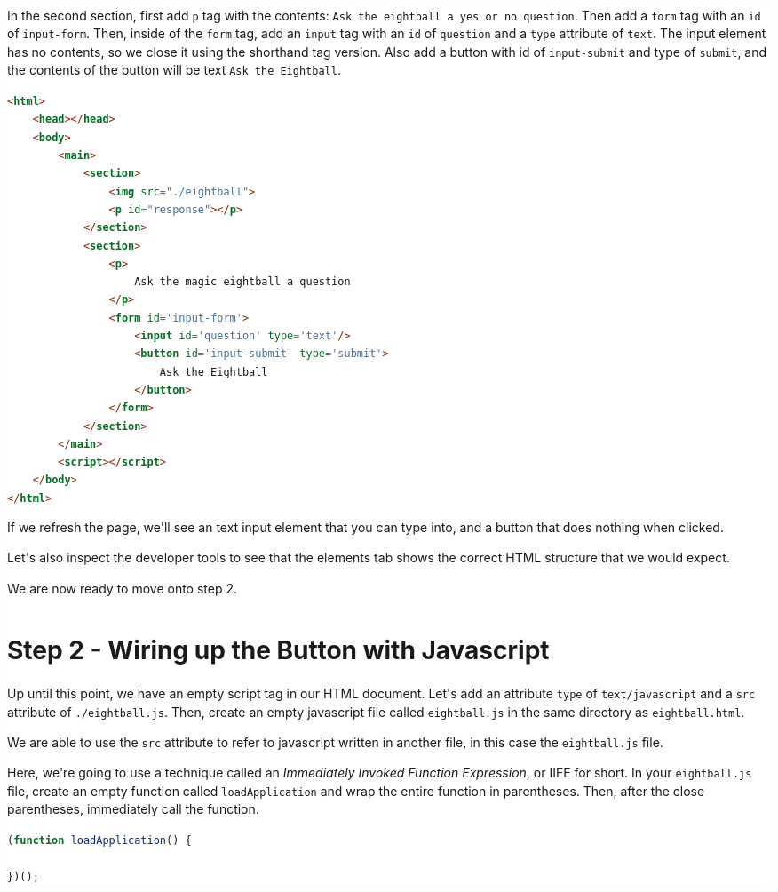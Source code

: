 In the second section, first add `p` tag with the contents: `Ask the eightball a yes or no question`. Then add a `form` tag with an `id` of `input-form`. Then, inside of the `form` tag, add an `input` tag with an `id` of `question` and a `type` attribute of `text`. The input element has no contents, so we close it using the shorthand tag version. Also add a button with id of `input-submit` and type of `submit`, and the contents of the button will be text `Ask the Eightball`.

```html
<html>
    <head></head>
    <body>
        <main>
            <section>
                <img src="./eightball">
                <p id="response"></p>
            </section>
            <section>
                <p>
                    Ask the magic eightball a question
                </p>
                <form id='input-form'>
                    <input id='question' type='text'/>
                    <button id='input-submit' type='submit'>
                        Ask the Eightball
                    </button>
                </form>
            </section>
        </main>
        <script></script>
    </body>
</html>
```

If we refresh the page, we'll see an text input element that you can type into, and a button that does nothing when clicked.

Let's also inspect the developer tools to see that the elements tab shows the correct HTML structure that we would expect.

We are now ready to move onto step 2.

# Step 2 - Wiring up the Button with Javascript

Up until this point, we have an empty script tag in our HTML document. Let's add an attribute `type` of `text/javascript` and a `src` attribute of `./eightball.js`. Then, create an empty javascript file called `eightball.js` in the same directory as `eightball.html`.

We are able to use the `src` attribute to refer to javascript written in another file, in this case the `eightball.js` file.

Here, we're going to use a technique called an _Immediately Invoked Function Expression_, or IIFE for short. In your `eightball.js` file, create an empty function called `loadApplication` and wrap the entire function in parentheses. Then, after the close parentheses, immediately call the function.

```javascript
(function loadApplication() {

})();
```

